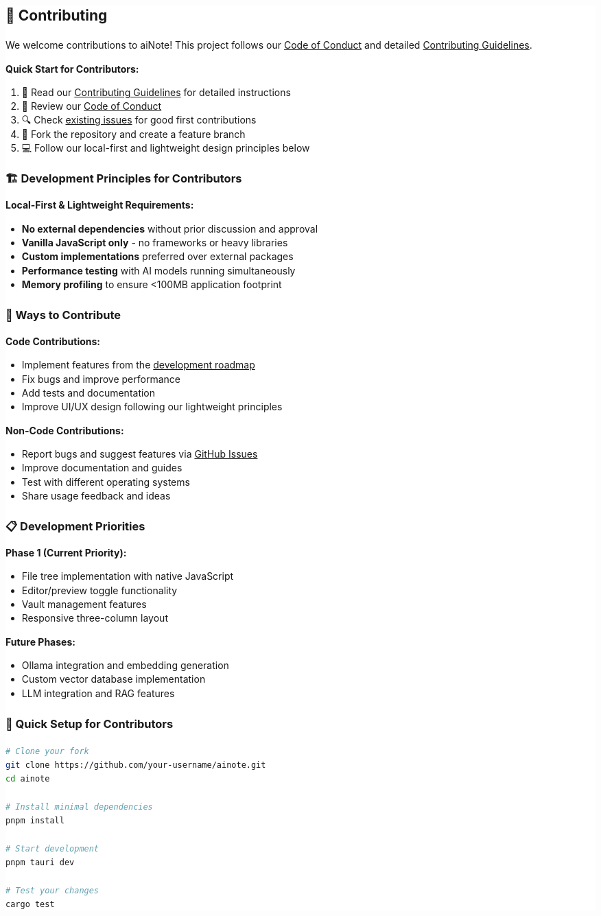 ## 🤝 Contributing

We welcome contributions to aiNote! This project follows our [Code of Conduct](CODE_OF_CONDUCT.md) and detailed [Contributing Guidelines](CONTRIBUTING.md).

**Quick Start for Contributors:**
1. 📖 Read our [Contributing Guidelines](CONTRIBUTING.md) for detailed instructions
2. 📜 Review our [Code of Conduct](CODE_OF_CONDUCT.md) 
3. 🔍 Check [existing issues](https://github.com/iPixx/ainote/issues) for good first contributions
4. 🍴 Fork the repository and create a feature branch
5. 💻 Follow our local-first and lightweight design principles below

### 🏗️ Development Principles for Contributors

**Local-First & Lightweight Requirements:**
- **No external dependencies** without prior discussion and approval
- **Vanilla JavaScript only** - no frameworks or heavy libraries
- **Custom implementations** preferred over external packages
- **Performance testing** with AI models running simultaneously
- **Memory profiling** to ensure <100MB application footprint

### 🚀 Ways to Contribute

**Code Contributions:**
- Implement features from the [development roadmap](#-development-roadmap)
- Fix bugs and improve performance
- Add tests and documentation
- Improve UI/UX design following our lightweight principles

**Non-Code Contributions:**
- Report bugs and suggest features via [GitHub Issues](https://github.com/iPixx/ainote/issues)
- Improve documentation and guides
- Test with different operating systems
- Share usage feedback and ideas

### 📋 Development Priorities

**Phase 1 (Current Priority):**
- File tree implementation with native JavaScript
- Editor/preview toggle functionality
- Vault management features
- Responsive three-column layout

**Future Phases:**
- Ollama integration and embedding generation
- Custom vector database implementation
- LLM integration and RAG features

### 🔧 Quick Setup for Contributors

```bash
# Clone your fork
git clone https://github.com/your-username/ainote.git
cd ainote

# Install minimal dependencies
pnpm install

# Start development
pnpm tauri dev

# Test your changes
cargo test
```
